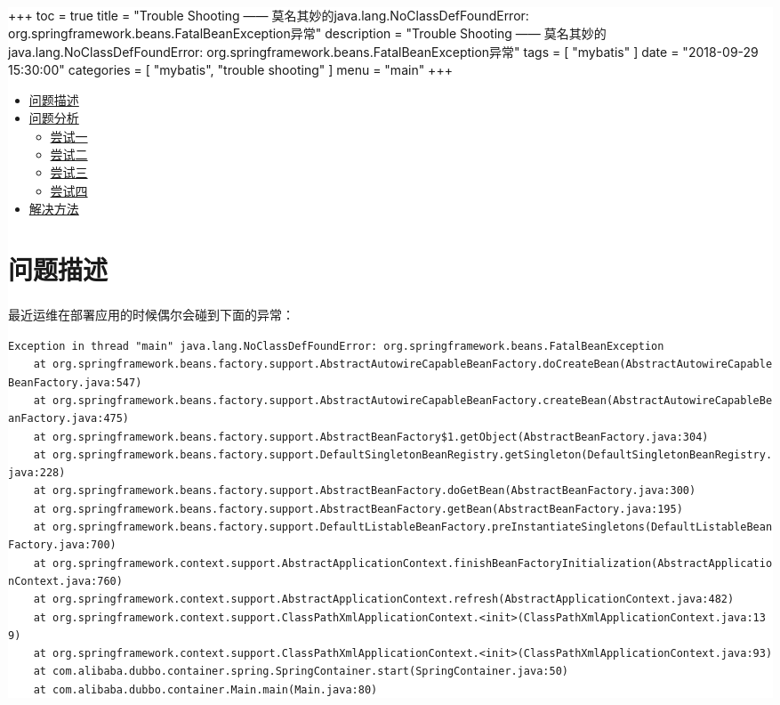 +++
toc = true
title = "Trouble Shooting —— 莫名其妙的java.lang.NoClassDefFoundError: org.springframework.beans.FatalBeanException异常"
description = "Trouble Shooting —— 莫名其妙的java.lang.NoClassDefFoundError: org.springframework.beans.FatalBeanException异常"
tags = [
	"mybatis"
]
date = "2018-09-29 15:30:00"
categories = [
    "mybatis",
	"trouble shooting"
]
menu = "main"
+++

* [问题描述](#desc)
* [问题分析](#analyze)
	* [尝试一](#retry1)
	* [尝试二](#retry2)
	* [尝试三](#retry3)
	* [尝试四](#retry4)
* [解决方法](#solution)

# <span id = "desc">问题描述</span>

最近运维在部署应用的时候偶尔会碰到下面的异常：

```
Exception in thread "main" java.lang.NoClassDefFoundError: org.springframework.beans.FatalBeanException
    at org.springframework.beans.factory.support.AbstractAutowireCapableBeanFactory.doCreateBean(AbstractAutowireCapableBeanFactory.java:547)
    at org.springframework.beans.factory.support.AbstractAutowireCapableBeanFactory.createBean(AbstractAutowireCapableBeanFactory.java:475)
    at org.springframework.beans.factory.support.AbstractBeanFactory$1.getObject(AbstractBeanFactory.java:304)
    at org.springframework.beans.factory.support.DefaultSingletonBeanRegistry.getSingleton(DefaultSingletonBeanRegistry.java:228)
    at org.springframework.beans.factory.support.AbstractBeanFactory.doGetBean(AbstractBeanFactory.java:300)
    at org.springframework.beans.factory.support.AbstractBeanFactory.getBean(AbstractBeanFactory.java:195)
    at org.springframework.beans.factory.support.DefaultListableBeanFactory.preInstantiateSingletons(DefaultListableBeanFactory.java:700)
    at org.springframework.context.support.AbstractApplicationContext.finishBeanFactoryInitialization(AbstractApplicationContext.java:760)
    at org.springframework.context.support.AbstractApplicationContext.refresh(AbstractApplicationContext.java:482)
    at org.springframework.context.support.ClassPathXmlApplicationContext.<init>(ClassPathXmlApplicationContext.java:139)
    at org.springframework.context.support.ClassPathXmlApplicationContext.<init>(ClassPathXmlApplicationContext.java:93)
    at com.alibaba.dubbo.container.spring.SpringContainer.start(SpringContainer.java:50)
    at com.alibaba.dubbo.container.Main.main(Main.java:80)
```

